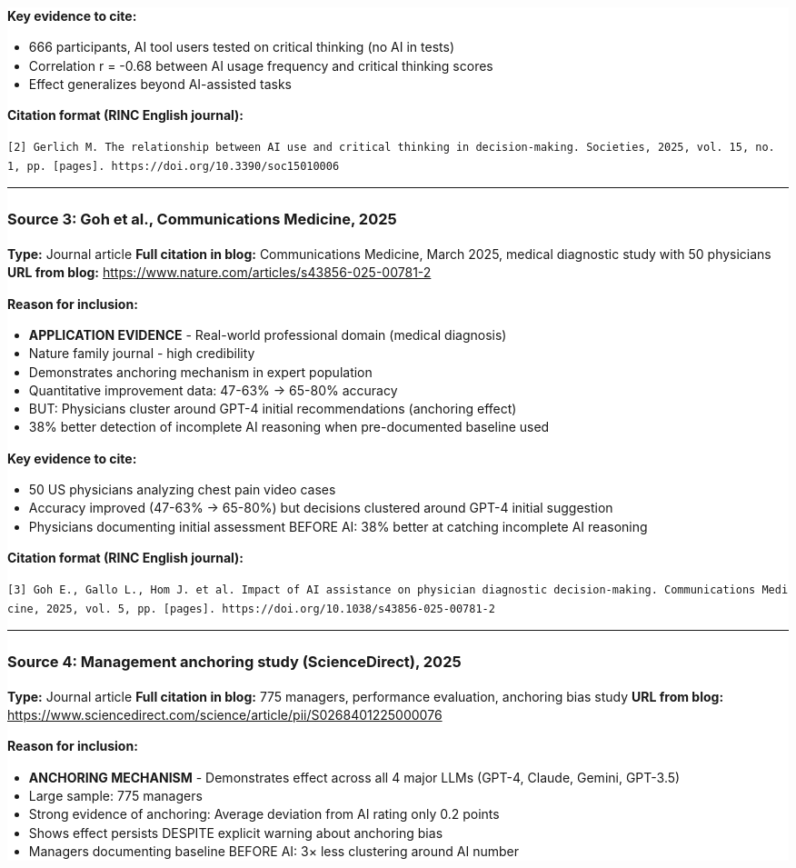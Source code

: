 **Key evidence to cite:**
- 666 participants, AI tool users tested on critical thinking (no AI in tests)
- Correlation r = -0.68 between AI usage frequency and critical thinking scores
- Effect generalizes beyond AI-assisted tasks

**Citation format (RINC English journal):**
```
[2] Gerlich M. The relationship between AI use and critical thinking in decision-making. Societies, 2025, vol. 15, no. 1, pp. [pages]. https://doi.org/10.3390/soc15010006
```

---

### Source 3: Goh et al., Communications Medicine, 2025

**Type:** Journal article
**Full citation in blog:** Communications Medicine, March 2025, medical diagnostic study with 50 physicians
**URL from blog:** https://www.nature.com/articles/s43856-025-00781-2

**Reason for inclusion:**
- **APPLICATION EVIDENCE** - Real-world professional domain (medical diagnosis)
- Nature family journal - high credibility
- Demonstrates anchoring mechanism in expert population
- Quantitative improvement data: 47-63% → 65-80% accuracy
- BUT: Physicians cluster around GPT-4 initial recommendations (anchoring effect)
- 38% better detection of incomplete AI reasoning when pre-documented baseline used

**Key evidence to cite:**
- 50 US physicians analyzing chest pain video cases
- Accuracy improved (47-63% → 65-80%) but decisions clustered around GPT-4 initial suggestion
- Physicians documenting initial assessment BEFORE AI: 38% better at catching incomplete AI reasoning

**Citation format (RINC English journal):**
```
[3] Goh E., Gallo L., Hom J. et al. Impact of AI assistance on physician diagnostic decision-making. Communications Medicine, 2025, vol. 5, pp. [pages]. https://doi.org/10.1038/s43856-025-00781-2
```

---

### Source 4: Management anchoring study (ScienceDirect), 2025

**Type:** Journal article
**Full citation in blog:** 775 managers, performance evaluation, anchoring bias study
**URL from blog:** https://www.sciencedirect.com/science/article/pii/S0268401225000076

**Reason for inclusion:**
- **ANCHORING MECHANISM** - Demonstrates effect across all 4 major LLMs (GPT-4, Claude, Gemini, GPT-3.5)
- Large sample: 775 managers
- Strong evidence of anchoring: Average deviation from AI rating only 0.2 points
- Shows effect persists DESPITE explicit warning about anchoring bias
- Managers documenting baseline BEFORE AI: 3× less clustering around AI number
